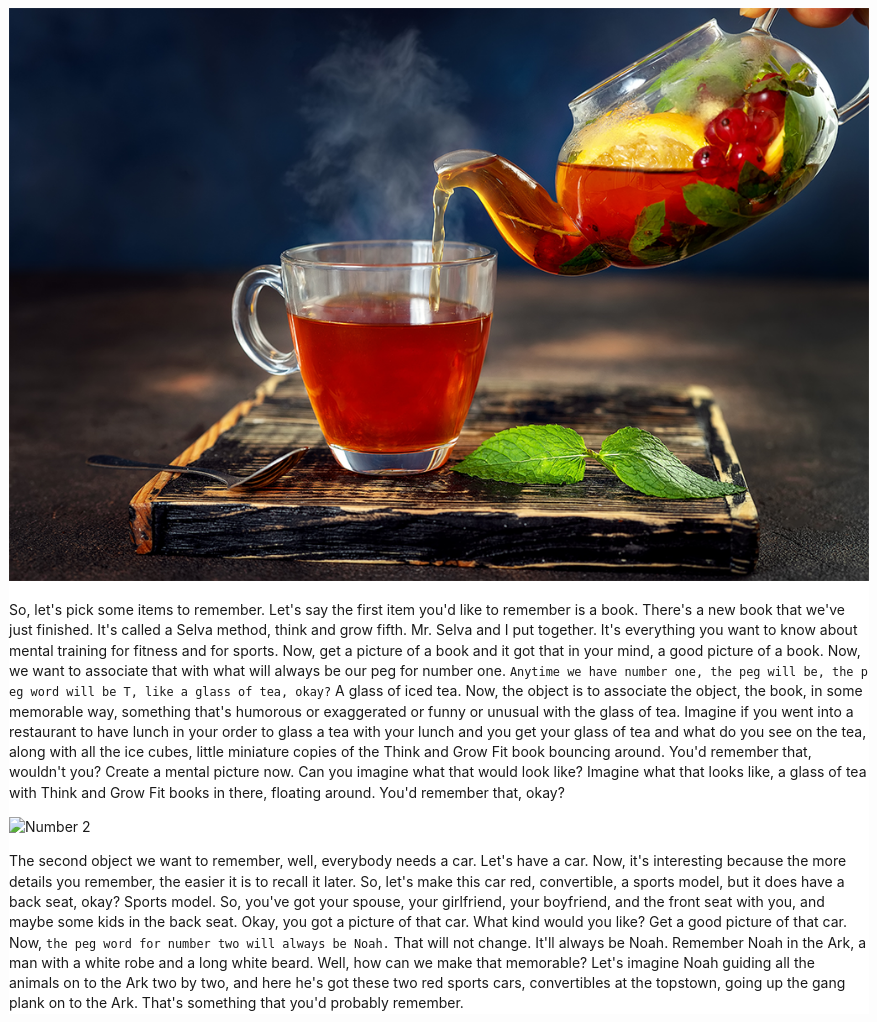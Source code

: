 ![Number One](images/50_45_1_Tea_One.png)

So, let's pick some items to remember. Let's say the first item you'd like to remember is a book. There's a new book that we've just finished. It's called a Selva method, think and grow fifth. Mr. Selva and I put together. It's everything you want to know about mental training for fitness and for sports. Now, get a picture of a book and it got that in your mind, a good picture of a book. Now, we want to associate that with what will always be our peg for number one. `Anytime we have number one, the peg will be, the peg word will be T, like a glass of tea, okay?` A glass of iced tea. Now, the object is to associate the object, the book, in some memorable way, something that's humorous or exaggerated or funny or unusual with the glass of tea. Imagine if you went into a restaurant to have lunch in your order to glass a tea with your lunch and you get your glass of tea and what do you see on the tea, along with all the ice cubes, little miniature copies of the Think and Grow Fit book bouncing around. You'd remember that, wouldn't you? Create a mental picture now. Can you imagine what that would look like? Imagine what that looks like, a glass of tea with Think and Grow Fit books in there, floating around. You'd remember that, okay? 

![Number 2](images/50_53_2_Noah.jpg)

The second object we want to remember, well, everybody needs a car. Let's have a car. Now, it's interesting because the more details you remember, the easier it is to recall it later. So, let's make this car red, convertible, a sports model, but it does have a back seat, okay? Sports model. So, you've got your spouse, your girlfriend, your boyfriend, and the front seat with you, and maybe some kids in the back seat. Okay, you got a picture of that car. What kind would you like? Get a good picture of that car. Now, `the peg word for number two will always be Noah.` That will not change. It'll always be Noah. Remember Noah in the Ark, a man with a white robe and a long white beard. Well, how can we make that memorable? Let's imagine Noah guiding all the animals on to the Ark two by two, and here he's got these two red sports cars, convertibles at the topstown, going up the gang plank on to the Ark. That's something that you'd probably remember. 
